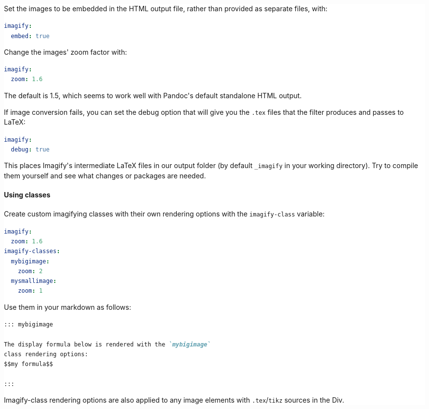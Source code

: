 Set the images to be embedded in the HTML output file, rather than
provided as separate files, with:

``` yaml
imagify:
  embed: true
```

Change the images' zoom factor with:

``` yaml
imagify:
  zoom: 1.6
```

The default is 1.5, which seems to work well with Pandoc's default 
standalone HTML output.

If image conversion fails, you can set the debug option 
that will give you the `.tex` files that the filter
produces and passes to LaTeX:

``` yaml
imagify:
  debug: true
```

This places Imagify's intermediate LaTeX files in our output
folder (by default `_imagify` in your working directory). Try to
compile them yourself and see what changes or packages are needed.

#### Using classes

Create custom imagifying classes with their own
rendering options with the `imagify-class` variable:

``` yaml
imagify:
  zoom: 1.6
imagify-classes:
  mybigimage: 
    zoom: 2
  mysmallimage:
    zoom: 1
```

Use them in your markdown as follows:

~~~~ markdown
::: mybigimage

The display formula below is rendered with the `mybigimage`
class rendering options:
$$my formula$$

:::
~~~~

Imagify-class rendering options are also applied to any
image elements with `.tex`/`tikz` sources in the Div.

